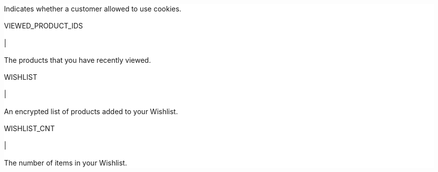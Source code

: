 Indicates whether a customer allowed to use cookies.  
  
VIEWED_PRODUCT_IDS

| 

The products that you have recently viewed.  
  
WISHLIST

| 

An encrypted list of products added to your Wishlist.  
  
WISHLIST_CNT

| 

The number of items in your Wishlist.
